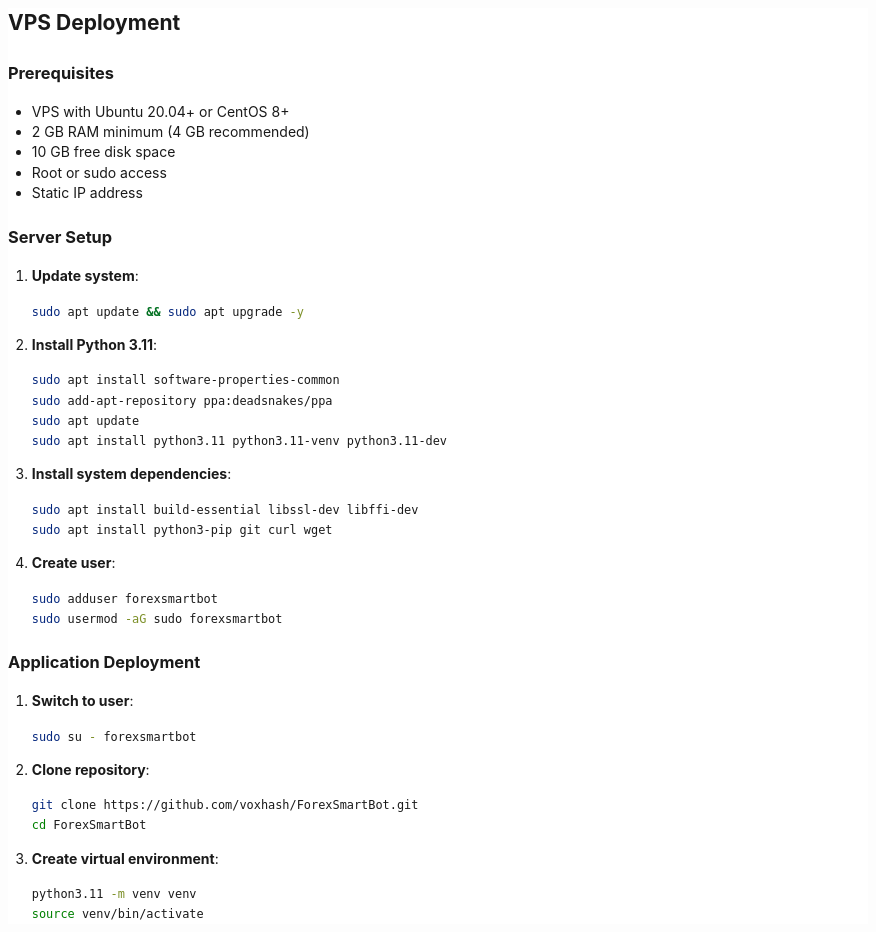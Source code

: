 ## VPS Deployment

### Prerequisites

- VPS with Ubuntu 20.04+ or CentOS 8+
- 2 GB RAM minimum (4 GB recommended)
- 10 GB free disk space
- Root or sudo access
- Static IP address

### Server Setup

1. **Update system**:
   ```bash
   sudo apt update && sudo apt upgrade -y
   ```

2. **Install Python 3.11**:
   ```bash
   sudo apt install software-properties-common
   sudo add-apt-repository ppa:deadsnakes/ppa
   sudo apt update
   sudo apt install python3.11 python3.11-venv python3.11-dev
   ```

3. **Install system dependencies**:
   ```bash
   sudo apt install build-essential libssl-dev libffi-dev
   sudo apt install python3-pip git curl wget
   ```

4. **Create user**:
   ```bash
   sudo adduser forexsmartbot
   sudo usermod -aG sudo forexsmartbot
   ```

### Application Deployment

1. **Switch to user**:
   ```bash
   sudo su - forexsmartbot
   ```

2. **Clone repository**:
   ```bash
   git clone https://github.com/voxhash/ForexSmartBot.git
   cd ForexSmartBot
   ```

3. **Create virtual environment**:
   ```bash
   python3.11 -m venv venv
   source venv/bin/activate
   ```
